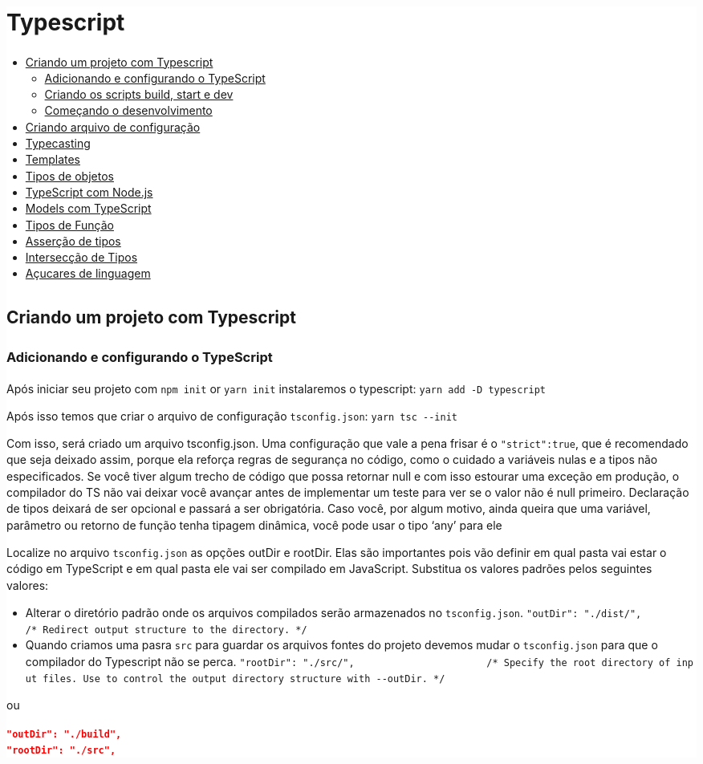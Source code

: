 # Typescript

- [Criando um projeto com Typescript](#Criando-um-projeto-com-Typescript)
    - [Adicionando e configurando o TypeScript](#Adicionando-e-configurando-o-TypeScript)
    - [Criando os scripts build, start e dev](#Criando-os-scripts-build,-start-e-dev)
    - [Começando o desenvolvimento](#Começando-o-desenvolvimento)
- [Criando arquivo de configuração](#criando-arquivo-de-configuração)
- [Typecasting](#typecasting)
- [Templates](#tipagem-e-seus-tipos)
- [Tipos de objetos](#tipos-de-objetos)
- [TypeScript com Node.js](#typeScript-com-Node.js)
- [Models com TypeScript](#Models-com-TypeScript)
- [Tipos de Função](#Tipos-de-Função)
- [Asserção de tipos](#Asserção-de-tipos)
- [Intersecção de Tipos](#Intersecção-de-Tipos)
- [Açucares de linguagem](#Açucares-de-linguagem)


## Criando um projeto com Typescript

### Adicionando e configurando o TypeScript

Após iniciar seu projeto com `npm init` or `yarn init` instalaremos o typescript:
`yarn add -D typescript`

Após isso temos que criar o arquivo de configuração `tsconfig.json`:
`yarn tsc --init`

Com isso, será criado um arquivo tsconfig.json.
Uma configuração que vale a pena frisar é o `"strict":true`, que é recomendado que seja deixado assim, porque ela reforça regras de segurança no código, como o cuidado a variáveis nulas e a tipos não especificados.
Se você tiver algum trecho de código que possa retornar null e com isso estourar uma exceção em produção, o compilador do TS não vai deixar você avançar antes de implementar um teste para ver se o valor não é null primeiro.
Declaração de tipos deixará de ser opcional e passará a ser obrigatória. Caso você, por algum motivo, ainda queira que uma variável, parâmetro ou retorno de função tenha tipagem dinâmica, você pode usar o tipo ‘any’ para ele

Localize no arquivo `tsconfig.json` as opções outDir e rootDir. Elas são importantes pois vão definir em qual pasta vai estar o código em TypeScript e em qual pasta ele vai ser compilado em JavaScript. Substitua os valores padrões pelos seguintes valores:

- Alterar o diretório padrão onde os arquivos compilados serão armazenados no `tsconfig.json`.
`"outDir": "./dist/",                        /* Redirect output structure to the directory. */`
- Quando criamos uma pasra `src` para guardar os arquivos fontes do projeto devemos mudar o `tsconfig.json` para que o compilador do Typescript não se perca.
`"rootDir": "./src/",                       /* Specify the root directory of input files. Use to control the output directory structure with --outDir. */`

ou

```json
"outDir": "./build", 
"rootDir": "./src",
```
